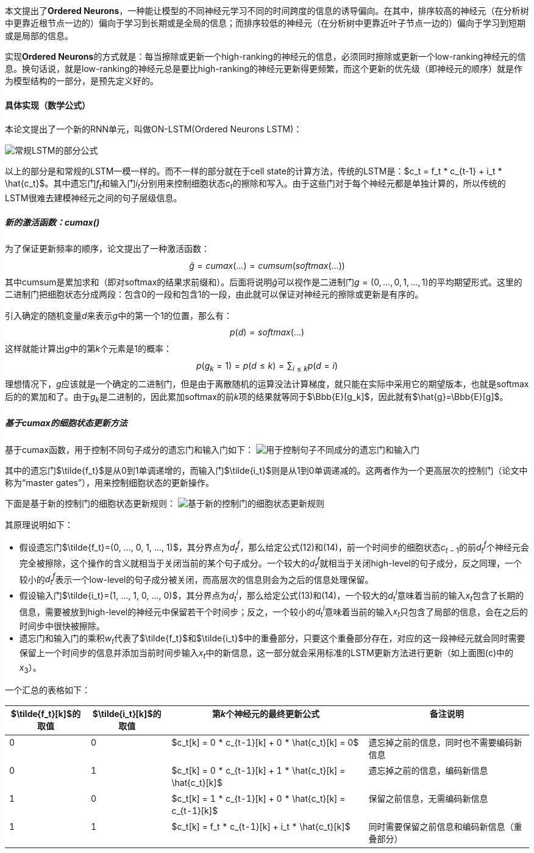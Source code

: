 本文提出了**Ordered Neurons**，一种能让模型的不同神经元学习不同的时间跨度的信息的诱导偏向。在其中，排序较高的神经元（在分析树中更靠近根节点一边的）偏向于学习到长期或是全局的信息；而排序较低的神经元（在分析树中更靠近叶子节点一边的）偏向于学习到短期或是局部的信息。

实现**Ordered Neurons**的方式就是：每当擦除或更新一个high-ranking的神经元的信息，必须同时擦除或更新一个low-ranking神经元的信息。换句话说，就是low-ranking的神经元总是要比high-ranking的神经元更新得更频繁，而这个更新的优先级（即神经元的顺序）就是作为模型结构的一部分，是预先定义好的。

#### 具体实现（数学公式）

本论文提出了一个新的RNN单元，叫做ON-LSTM(Ordered Neurons LSTM)：

![常规LSTM的部分公式](https://i.loli.net/2019/05/11/5cd6857a2d29e.png)

以上的部分是和常规的LSTM一模一样的。而不一样的部分就在于cell state的计算方法，传统的LSTM是：$c_t = f_t * c_{t-1} + i_t * \hat{c_t}$。其中遗忘门$f_t$和输入门$i_t$分别用来控制细胞状态$c_t$的擦除和写入。由于这些门对于每个神经元都是单独计算的，所以传统的LSTM很难去建模神经元之间的句子层级信息。

##### 新的激活函数：cumax()

为了保证更新频率的顺序，论文提出了一种激活函数：
$$\hat{g}=cumax(...)=cumsum(softmax(...))\tag{6}$$
其中cumsum是累加求和（即对softmax的结果求前缀和）。后面将说明$\hat{g}$可以视作是二进制门$g=(0, ..., 0, 1, ..., 1)$的平均期望形式。这里的二进制门把细胞状态分成两段：包含0的一段和包含1的一段，由此就可以保证对神经元的擦除或更新是有序的。

引入确定的随机变量$d$来表示$g$中的第一个1的位置，那么有：
$$p(d)=softmax(...)\tag{7}$$
这样就能计算出$g$中的第$k$个元素是1的概率：
$$p(g_{k}=1)=p(d\leq k)=\sum_{i\leq k}{p(d=i)}\tag{8}$$
理想情况下，$g$应该就是一个确定的二进制门，但是由于离散随机的运算没法计算梯度，就只能在实际中采用它的期望版本，也就是softmax后的的累加和了。由于$g_k$是二进制的，因此累加softmax的前$k$项的结果就等同于$\Bbb{E}[g_k]$，因此就有$\hat{g}=\Bbb{E}[g]$。

##### 基于cumax的细胞状态更新方法

基于cumax函数，用于控制不同句子成分的遗忘门和输入门如下：
![用于控制句子不同成分的遗忘门和输入门](https://i.loli.net/2019/05/11/5cd68e3ec1021.png)

其中的遗忘门$\tilde{f_t}$是从0到1单调递增的，而输入门$\tilde{i_t}$则是从1到0单调递减的。这两者作为一个更高层次的控制门（论文中称为“master gates”），用来控制细胞状态的更新操作。

下面是基于新的控制门的细胞状态更新规则：
![基于新的控制门的细胞状态更新规则](https://i.loli.net/2019/05/11/5cd68e509ca1f.png)

其原理说明如下：
- 假设遗忘门$\tilde{f_t}=(0, ..., 0, 1, ..., 1)$，其分界点为$d_t^f$，那么给定公式(12)和(14)，前一个时间步的细胞状态$c_{t-1}$的前$d_t^f$个神经元会完全被擦除，这个操作的含义就相当于关闭当前的某个句子成分。一个较大的$d_t^f$就相当于关闭high-level的句子成分，反之同理，一个较小的$d_t^f$表示一个low-level的句子成分被关闭，而高层次的信息则会为之后的信息处理保留。
- 假设输入门$\tilde{i_t}=(1, ..., 1, 0, ..., 0)$，其分界点为$d_t^i$，那么给定公式(13)和(14)，一个较大的$d_t^i$意味着当前的输入$x_t$包含了长期的信息，需要被放到high-level的神经元中保留若干个时间步；反之，一个较小的$d_t^i$意味着当前的输入$x_t$只包含了局部的信息，会在之后的时间步中很快被擦除。
- 遗忘门和输入门的乘积$w_t$代表了$\tilde{f_t}$和$\tilde{i_t}$中的重叠部分，只要这个重叠部分存在，对应的这一段神经元就会同时需要保留上一个时间步的信息并添加当前时间步输入$x_t$中的新信息，这一部分就会采用标准的LSTM更新方法进行更新（如上面图(c)中的$x_3$）。

一个汇总的表格如下：

| $\tilde{f_t}[k]$的取值 | $\tilde{i_t}[k]$的取值 | 第$k$个神经元的最终更新公式 | 备注说明 |
| --- | --- | --- | --- |
| 0 | 0 | $c_t[k] = 0 * c_{t-1}[k] + 0 * \hat{c_t}[k] = 0$ | 遗忘掉之前的信息，同时也不需要编码新信息 |
| 0 | 1 | $c_t[k] = 0 * c_{t-1}[k] + 1 * \hat{c_t}[k] = \hat{c_t}[k]$ | 遗忘掉之前的信息，编码新信息 |
| 1 | 0 | $c_t[k] = 1 * c_{t-1}[k] + 0 * \hat{c_t}[k] = c_{t-1}[k]$ | 保留之前信息，无需编码新信息 |
| 1 | 1 | $c_t[k] = f_t * c_{t-1}[k] + i_t * \hat{c_t}[k]$ | 同时需要保留之前信息和编码新信息（重叠部分） |
